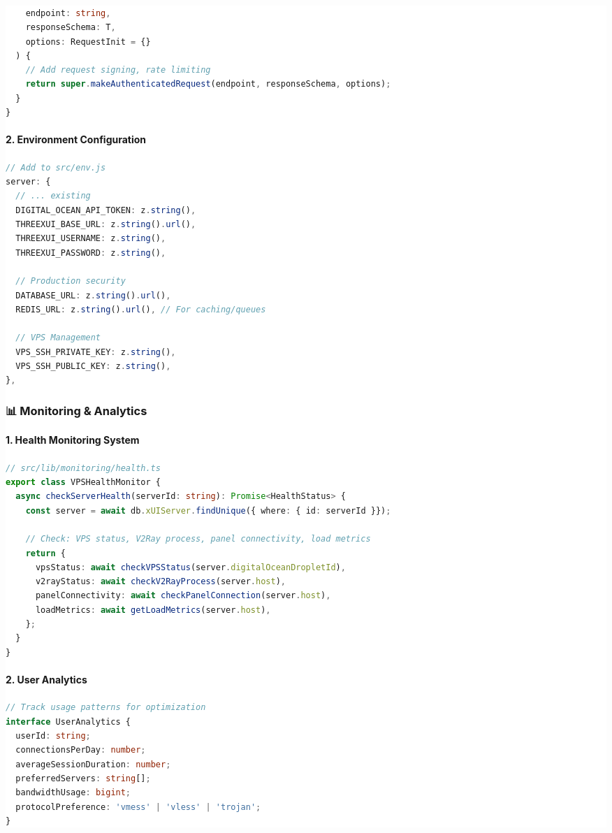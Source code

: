 ```typescript
    endpoint: string,
    responseSchema: T,
    options: RequestInit = {}
  ) {
    // Add request signing, rate limiting
    return super.makeAuthenticatedRequest(endpoint, responseSchema, options);
  }
}
```

#### 2. **Environment Configuration**
```typescript
// Add to src/env.js
server: {
  // ... existing
  DIGITAL_OCEAN_API_TOKEN: z.string(),
  THREEXUI_BASE_URL: z.string().url(),
  THREEXUI_USERNAME: z.string(),
  THREEXUI_PASSWORD: z.string(),
  
  // Production security
  DATABASE_URL: z.string().url(),
  REDIS_URL: z.string().url(), // For caching/queues
  
  // VPS Management
  VPS_SSH_PRIVATE_KEY: z.string(),
  VPS_SSH_PUBLIC_KEY: z.string(),
},
```

### 📊 **Monitoring & Analytics**

#### 1. **Health Monitoring System**
```typescript
// src/lib/monitoring/health.ts
export class VPSHealthMonitor {
  async checkServerHealth(serverId: string): Promise<HealthStatus> {
    const server = await db.xUIServer.findUnique({ where: { id: serverId }});
    
    // Check: VPS status, V2Ray process, panel connectivity, load metrics
    return {
      vpsStatus: await checkVPSStatus(server.digitalOceanDropletId),
      v2rayStatus: await checkV2RayProcess(server.host),
      panelConnectivity: await checkPanelConnection(server.host),
      loadMetrics: await getLoadMetrics(server.host),
    };
  }
}
```

#### 2. **User Analytics**
```typescript
// Track usage patterns for optimization
interface UserAnalytics {
  userId: string;
  connectionsPerDay: number;
  averageSessionDuration: number;
  preferredServers: string[];
  bandwidthUsage: bigint;
  protocolPreference: 'vmess' | 'vless' | 'trojan';
}
```
